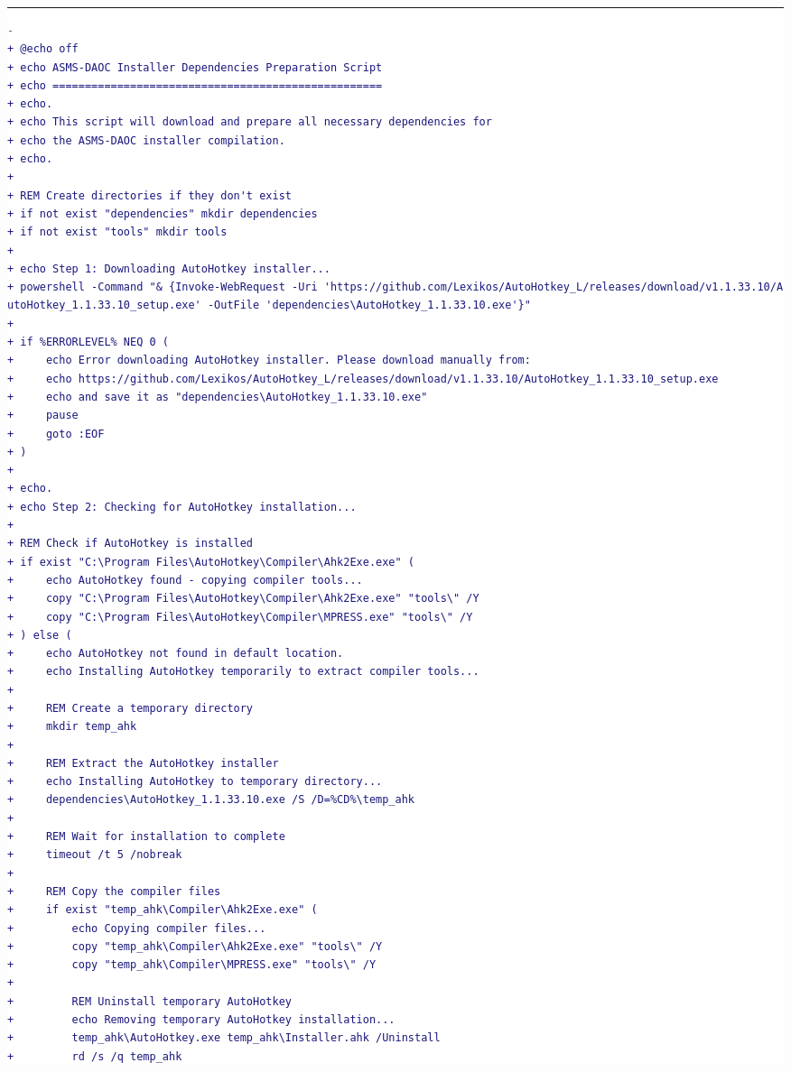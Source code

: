 


---

```diff
- 
+ @echo off
+ echo ASMS-DAOC Installer Dependencies Preparation Script
+ echo ===================================================
+ echo.
+ echo This script will download and prepare all necessary dependencies for
+ echo the ASMS-DAOC installer compilation.
+ echo.
+ 
+ REM Create directories if they don't exist
+ if not exist "dependencies" mkdir dependencies
+ if not exist "tools" mkdir tools
+ 
+ echo Step 1: Downloading AutoHotkey installer...
+ powershell -Command "& {Invoke-WebRequest -Uri 'https://github.com/Lexikos/AutoHotkey_L/releases/download/v1.1.33.10/AutoHotkey_1.1.33.10_setup.exe' -OutFile 'dependencies\AutoHotkey_1.1.33.10.exe'}"
+ 
+ if %ERRORLEVEL% NEQ 0 (
+     echo Error downloading AutoHotkey installer. Please download manually from:
+     echo https://github.com/Lexikos/AutoHotkey_L/releases/download/v1.1.33.10/AutoHotkey_1.1.33.10_setup.exe
+     echo and save it as "dependencies\AutoHotkey_1.1.33.10.exe"
+     pause
+     goto :EOF
+ )
+ 
+ echo.
+ echo Step 2: Checking for AutoHotkey installation...
+ 
+ REM Check if AutoHotkey is installed
+ if exist "C:\Program Files\AutoHotkey\Compiler\Ahk2Exe.exe" (
+     echo AutoHotkey found - copying compiler tools...
+     copy "C:\Program Files\AutoHotkey\Compiler\Ahk2Exe.exe" "tools\" /Y
+     copy "C:\Program Files\AutoHotkey\Compiler\MPRESS.exe" "tools\" /Y
+ ) else (
+     echo AutoHotkey not found in default location.
+     echo Installing AutoHotkey temporarily to extract compiler tools...
+     
+     REM Create a temporary directory
+     mkdir temp_ahk
+     
+     REM Extract the AutoHotkey installer
+     echo Installing AutoHotkey to temporary directory...
+     dependencies\AutoHotkey_1.1.33.10.exe /S /D=%CD%\temp_ahk
+     
+     REM Wait for installation to complete
+     timeout /t 5 /nobreak
+     
+     REM Copy the compiler files
+     if exist "temp_ahk\Compiler\Ahk2Exe.exe" (
+         echo Copying compiler files...
+         copy "temp_ahk\Compiler\Ahk2Exe.exe" "tools\" /Y
+         copy "temp_ahk\Compiler\MPRESS.exe" "tools\" /Y
+         
+         REM Uninstall temporary AutoHotkey
+         echo Removing temporary AutoHotkey installation...
+         temp_ahk\AutoHotkey.exe temp_ahk\Installer.ahk /Uninstall
+         rd /s /q temp_ahk
```